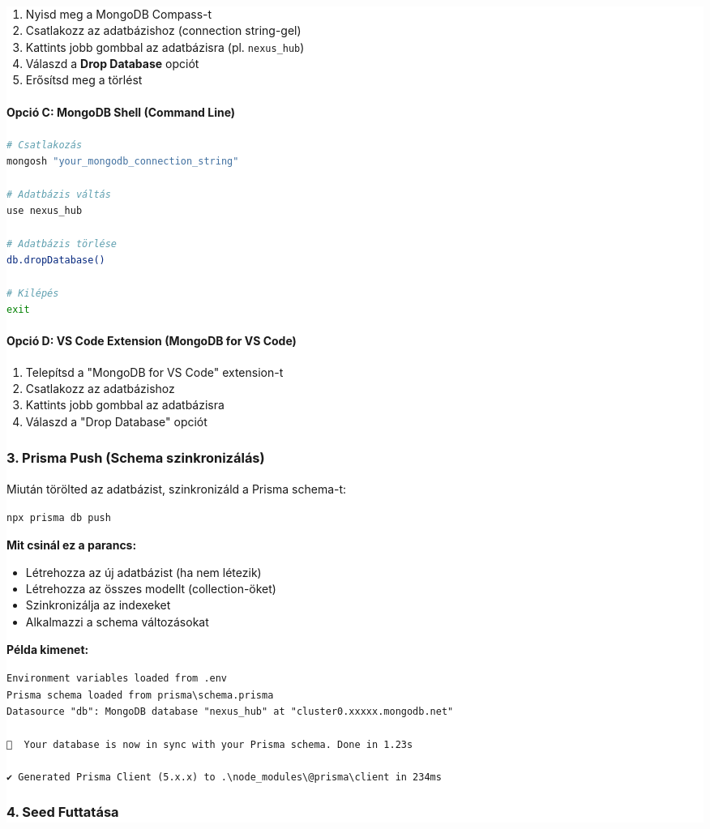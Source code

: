 1. Nyisd meg a MongoDB Compass-t
2. Csatlakozz az adatbázishoz (connection string-gel)
3. Kattints jobb gombbal az adatbázisra (pl. `nexus_hub`)
4. Válaszd a **Drop Database** opciót
5. Erősítsd meg a törlést

#### Opció C: MongoDB Shell (Command Line)

```bash
# Csatlakozás
mongosh "your_mongodb_connection_string"

# Adatbázis váltás
use nexus_hub

# Adatbázis törlése
db.dropDatabase()

# Kilépés
exit
```

#### Opció D: VS Code Extension (MongoDB for VS Code)

1. Telepítsd a "MongoDB for VS Code" extension-t
2. Csatlakozz az adatbázishoz
3. Kattints jobb gombbal az adatbázisra
4. Válaszd a "Drop Database" opciót

### 3. Prisma Push (Schema szinkronizálás)

Miután törölted az adatbázist, szinkronizáld a Prisma schema-t:

```bash
npx prisma db push
```

**Mit csinál ez a parancs:**
- Létrehozza az új adatbázist (ha nem létezik)
- Létrehozza az összes modellt (collection-öket)
- Szinkronizálja az indexeket
- Alkalmazzi a schema változásokat

**Példa kimenet:**
```
Environment variables loaded from .env
Prisma schema loaded from prisma\schema.prisma
Datasource "db": MongoDB database "nexus_hub" at "cluster0.xxxxx.mongodb.net"

🚀  Your database is now in sync with your Prisma schema. Done in 1.23s

✔ Generated Prisma Client (5.x.x) to .\node_modules\@prisma\client in 234ms
```

### 4. Seed Futtatása
